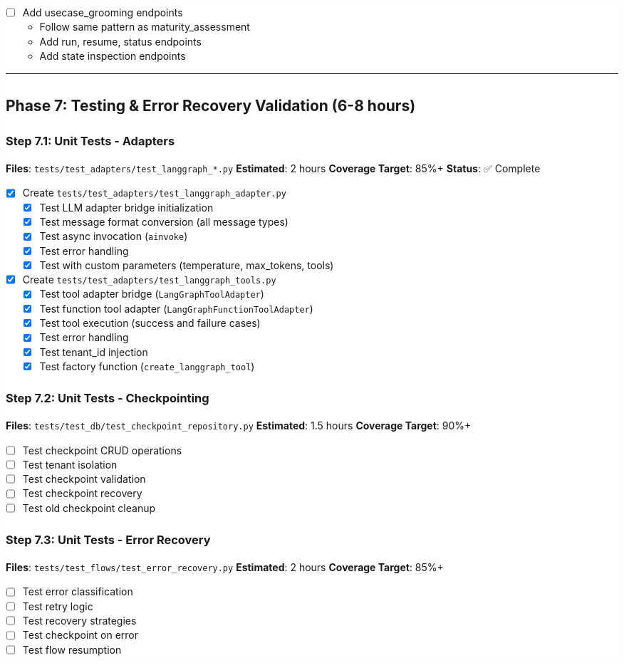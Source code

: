 - [ ] Add usecase_grooming endpoints
  - Follow same pattern as maturity_assessment
  - Add run, resume, status endpoints
  - Add state inspection endpoints

---

## Phase 7: Testing & Error Recovery Validation (6-8 hours)

### Step 7.1: Unit Tests - Adapters
**Files**: `tests/test_adapters/test_langgraph_*.py`
**Estimated**: 2 hours
**Coverage Target**: 85%+
**Status**: ✅ Complete

- [x] Create `tests/test_adapters/test_langgraph_adapter.py`
  - [x] Test LLM adapter bridge initialization
  - [x] Test message format conversion (all message types)
  - [x] Test async invocation (`ainvoke`)
  - [x] Test error handling
  - [x] Test with custom parameters (temperature, max_tokens, tools)

- [x] Create `tests/test_adapters/test_langgraph_tools.py`
  - [x] Test tool adapter bridge (`LangGraphToolAdapter`)
  - [x] Test function tool adapter (`LangGraphFunctionToolAdapter`)
  - [x] Test tool execution (success and failure cases)
  - [x] Test error handling
  - [x] Test tenant_id injection
  - [x] Test factory function (`create_langgraph_tool`)

### Step 7.2: Unit Tests - Checkpointing
**Files**: `tests/test_db/test_checkpoint_repository.py`
**Estimated**: 1.5 hours
**Coverage Target**: 90%+

- [ ] Test checkpoint CRUD operations
- [ ] Test tenant isolation
- [ ] Test checkpoint validation
- [ ] Test checkpoint recovery
- [ ] Test old checkpoint cleanup

### Step 7.3: Unit Tests - Error Recovery
**Files**: `tests/test_flows/test_error_recovery.py`
**Estimated**: 2 hours
**Coverage Target**: 85%+

- [ ] Test error classification
- [ ] Test retry logic
- [ ] Test recovery strategies
- [ ] Test checkpoint on error
- [ ] Test flow resumption
